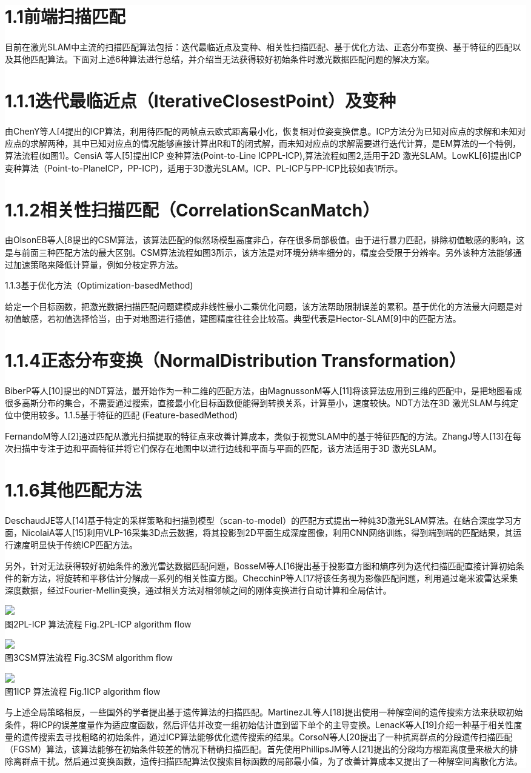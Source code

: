 # 1.1前端扫描匹配

目前在激光SLAM中主流的扫描匹配算法包括：迭代最临近点及变种、相关性扫描匹配、基于优化方法、正态分布变换、基于特征的匹配以及其他匹配算法。下面对上述6种算法进行总结，并介绍当无法获得较好初始条件时激光数据匹配问题的解决方案。

# 1.1.1迭代最临近点（IterativeClosestPoint）及变种

由ChenY等人[4提出的ICP算法，利用待匹配的两帧点云欧式距离最小化，恢复相对位姿变换信息。ICP方法分为已知对应点的求解和未知对应点的求解两种，其中已知对应点的情况能够直接计算出R和T的闭式解，而未知对应点的求解需要进行迭代计算，是EM算法的一个特例，算法流程(如图1)。CensiA 等人[5]提出ICP 变种算法(Point-to-Line ICPPL-ICP),算法流程如图2,适用于2D 激光SLAM。LowKL[6]提出ICP变种算法（Point-to-PlaneICP，PP-ICP)，适用于3D激光SLAM。ICP、PL-ICP与PP-ICP比较如表1所示。

# 1.1.2相关性扫描匹配（CorrelationScanMatch）

由OlsonEB等人[8提出的CSM算法，该算法匹配的似然场模型高度非凸，存在很多局部极值。由于进行暴力匹配，排除初值敏感的影响，这是与前面三种匹配方法的最大区别。CSM算法流程如图3所示，该方法是对环境分辨率细分的，精度会受限于分辨率。另外该种方法能够通过加速策略来降低计算量，例如分枝定界方法。

1.1.3基于优化方法（Optimization-basedMethod)

给定一个目标函数，把激光数据扫描匹配问题建模成非线性最小二乘优化问题，该方法帮助限制误差的累积。基于优化的方法最大问题是对初值敏感，若初值选择恰当，由于对地图进行插值，建图精度往往会比较高。典型代表是Hector-SLAM[9]中的匹配方法。

# 1.1.4正态分布变换（NormalDistribution Transformation）

BiberP等人[10]提出的NDT算法，最开始作为一种二维的匹配方法，由MagnussonM等人[11]将该算法应用到三维的匹配中，是把地图看成很多高斯分布的集合，不需要通过搜索，直接最小化目标函数便能得到转换关系，计算量小，速度较快。NDT方法在3D 激光SLAM与纯定位中使用较多。1.1.5基于特征的匹配 (Feature-basedMethod)

FernandoM等人[2]通过匹配从激光扫描提取的特征点来改善计算成本，类似于视觉SLAM中的基于特征匹配的方法。ZhangJ等人[13]在每次扫描中专注于边和平面特征并将它们保存在地图中以进行边线和平面与平面的匹配，该方法适用于3D 激光SLAM。

# 1.1.6其他匹配方法

DeschaudJE等人[14]基于特定的采样策略和扫描到模型（scan-to-model）的匹配方式提出一种纯3D激光SLAM算法。在结合深度学习方面，NicolaiA等人[15]利用VLP-16采集3D点云数据，将其投影到2D平面生成深度图像，利用CNN网络训练，得到端到端的匹配结果，其运行速度明显快于传统ICP匹配方法。

另外，针对无法获得较好初始条件的激光雷达数据匹配问题，BosseM等人[16提出基于投影直方图和熵序列为迭代扫描匹配直接计算初始条件的新方法，将旋转和平移估计分解成一系列的相关性直方图。ChecchinP等人[17将该任务视为影像匹配问题，利用通过毫米波雷达采集深度数据，经过Fourier-Mellin变换，通过相关方法对相邻帧之间的刚体变换进行自动计算和全局估计。

![](images/03bc143e25820777e14f0394f0308fac2a7377e495fe704e0627c48dfd87b969.jpg)  
图2PL-ICP 算法流程 Fig.2PL-ICP algorithm flow

![](images/41527a3ce91e40c1f7f0ea68d85d2ca1d2674700ef8ea58feac94ed1d68f191f.jpg)  
图3CSM算法流程 Fig.3CSM algorithm flow

![](images/51e8d47b7f3a1dbfb950106586fd6acb6d3f99383f1beaad9bbe42cf4e9a16c8.jpg)  
图1ICP 算法流程 Fig.1ICP algorithm flow

与上述全局策略相反，一些国外的学者提出基于遗传算法的扫描匹配。MartinezJL等人[18]提出使用一种解空间的遗传搜索方法来获取初始条件，将ICP的误差度量作为适应度函数，然后评估并改变一组初始估计直到留下单个的主导变换。LenacK等人[19]介绍一种基于相关性度量的遗传搜索去寻找粗略的初始条件，通过ICP算法能够优化遗传搜索的结果。CorsoN等人[20提出了一种抗离群点的分段遗传扫描匹配（FGSM）算法，该算法能够在初始条件较差的情况下精确扫描匹配。首先使用PhillipsJM等人[21]提出的分段均方根距离度量来极大的排除离群点干扰。然后通过变换函数，遗传扫描匹配算法仅搜索目标函数的局部最小值，为了改善计算成本又提出了一种解空间离散化方法。
